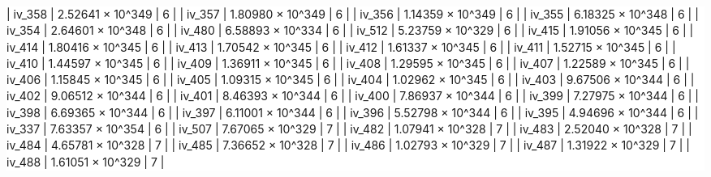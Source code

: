 | iv_358 | 2.52641 × 10^349 | 6 |
| iv_357 | 1.80980 × 10^349 | 6 |
| iv_356 | 1.14359 × 10^349 | 6 |
| iv_355 | 6.18325 × 10^348 | 6 |
| iv_354 | 2.64601 × 10^348 | 6 |
| iv_480 | 6.58893 × 10^334 | 6 |
| iv_512 | 5.23759 × 10^329 | 6 |
| iv_415 | 1.91056 × 10^345 | 6 |
| iv_414 | 1.80416 × 10^345 | 6 |
| iv_413 | 1.70542 × 10^345 | 6 |
| iv_412 | 1.61337 × 10^345 | 6 |
| iv_411 | 1.52715 × 10^345 | 6 |
| iv_410 | 1.44597 × 10^345 | 6 |
| iv_409 | 1.36911 × 10^345 | 6 |
| iv_408 | 1.29595 × 10^345 | 6 |
| iv_407 | 1.22589 × 10^345 | 6 |
| iv_406 | 1.15845 × 10^345 | 6 |
| iv_405 | 1.09315 × 10^345 | 6 |
| iv_404 | 1.02962 × 10^345 | 6 |
| iv_403 | 9.67506 × 10^344 | 6 |
| iv_402 | 9.06512 × 10^344 | 6 |
| iv_401 | 8.46393 × 10^344 | 6 |
| iv_400 | 7.86937 × 10^344 | 6 |
| iv_399 | 7.27975 × 10^344 | 6 |
| iv_398 | 6.69365 × 10^344 | 6 |
| iv_397 | 6.11001 × 10^344 | 6 |
| iv_396 | 5.52798 × 10^344 | 6 |
| iv_395 | 4.94696 × 10^344 | 6 |
| iv_337 | 7.63357 × 10^354 | 6 |
| iv_507 | 7.67065 × 10^329 | 7 |
| iv_482 | 1.07941 × 10^328 | 7 |
| iv_483 | 2.52040 × 10^328 | 7 |
| iv_484 | 4.65781 × 10^328 | 7 |
| iv_485 | 7.36652 × 10^328 | 7 |
| iv_486 | 1.02793 × 10^329 | 7 |
| iv_487 | 1.31922 × 10^329 | 7 |
| iv_488 | 1.61051 × 10^329 | 7 |